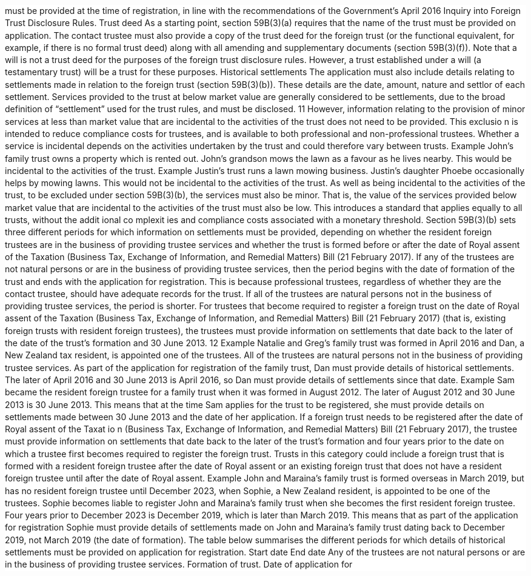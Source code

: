 must be provided at the time of registration, in line with the recommendations of the Government’s April 2016 Inquiry into Foreign Trust Disclosure Rules. Trust deed As a starting point, section 59B(3)(a) requires that the name of the trust must be provided on application. The contact trustee must also provide a copy of the trust deed for the foreign trust (or the functional equivalent, for example, if there is no formal trust deed) along with all amending and supplementary documents (section 59B(3)(f)). Note that a will is not a trust deed for the purposes of the foreign trust disclosure rules. However, a trust established under a will (a testamentary trust) will be a trust for these purposes. Historical settlements The application must also include details relating to settlements made in relation to the foreign trust (section 59B(3)(b)). These details are the date, amount, nature and settlor of each settlement. Services provided to the trust at below market value are generally considered to be settlements, due to the broad definition of “settlement” used for the trust rules, and must be disclosed. 11 However, information relating to the provision of minor services at less than market value that are incidental to the activities of the trust does not need to be provided. This exclusio n is intended to reduce compliance costs for trustees, and is available to both professional and non-professional trustees. Whether a service is incidental depends on the activities undertaken by the trust and could therefore vary between trusts. Example John’s family trust owns a property which is rented out. John’s grandson mows the lawn as a favour as he lives nearby. This would be incidental to the activities of the trust. Example Justin’s trust runs a lawn mowing business. Justin’s daughter Phoebe occasionally helps by mowing lawns. This would not be incidental to the activities of the trust. As well as being incidental to the activities of the trust, to be excluded under section 59B(3)(b), the services must also be minor. That is, the value of the services provided below market value that are incidental to the activities of the trust must also be low. This introduces a standard that applies equally to all trusts, without the addit ional co mplexit ies and compliance costs associated with a monetary threshold. Section 59B(3)(b) sets three different periods for which information on settlements must be provided, depending on whether the resident foreign trustees are in the business of providing trustee services and whether the trust is formed before or after the date of Royal assent of the Taxation (Business Tax, Exchange of Information, and Remedial Matters) Bill (21 February 2017). If any of the trustees are not natural persons or are in the business of providing trustee services, then the period begins with the date of formation of the trust and ends with the application for registration. This is because professional trustees, regardless of whether they are the contact trustee, should have adequate records for the trust. If all of the trustees are natural persons not in the business of providing trustee services, the period is shorter. For trustees that become required to register a foreign trust on the date of Royal assent of the Taxation (Business Tax, Exchange of Information, and Remedial Matters) Bill (21 February 2017) (that is, existing foreign trusts with resident foreign trustees), the trustees must provide information on settlements that date back to the later of the date of the trust’s formation and 30 June 2013. 12 Example Natalie and Greg’s family trust was formed in April 2016 and Dan, a New Zealand tax resident, is appointed one of the trustees. All of the trustees are natural persons not in the business of providing trustee services. As part of the application for registration of the family trust, Dan must provide details of historical settlements. The later of April 2016 and 30 June 2013 is April 2016, so Dan must provide details of settlements since that date. Example Sam became the resident foreign trustee for a family trust when it was formed in August 2012. The later of August 2012 and 30 June 2013 is 30 June 2013. This means that at the time Sam applies for the trust to be registered, she must provide details on settlements made between 30 June 2013 and the date of her application. If a foreign trust needs to be registered after the date of Royal assent of the Taxat io n (Business Tax, Exchange of Information, and Remedial Matters) Bill (21 February 2017), the trustee must provide information on settlements that date back to the later of the trust’s formation and four years prior to the date on which a trustee first becomes required to register the foreign trust. Trusts in this category could include a foreign trust that is formed with a resident foreign trustee after the date of Royal assent or an existing foreign trust that does not have a resident foreign trustee until after the date of Royal assent. Example John and Maraina’s family trust is formed overseas in March 2019, but has no resident foreign trustee until December 2023, when Sophie, a New Zealand resident, is appointed to be one of the trustees. Sophie becomes liable to register John and Maraina’s family trust when she becomes the first resident foreign trustee. Four years prior to December 2023 is December 2019, which is later than March 2019. This means that as part of the application for registration Sophie must provide details of settlements made on John and Maraina’s family trust dating back to December 2019, not March 2019 (the date of formation). The table below summarises the different periods for which details of historical settlements must be provided on application for registration. Start date End date Any of the trustees are not natural persons or are in the business of providing trustee services. Formation of trust. Date of application for